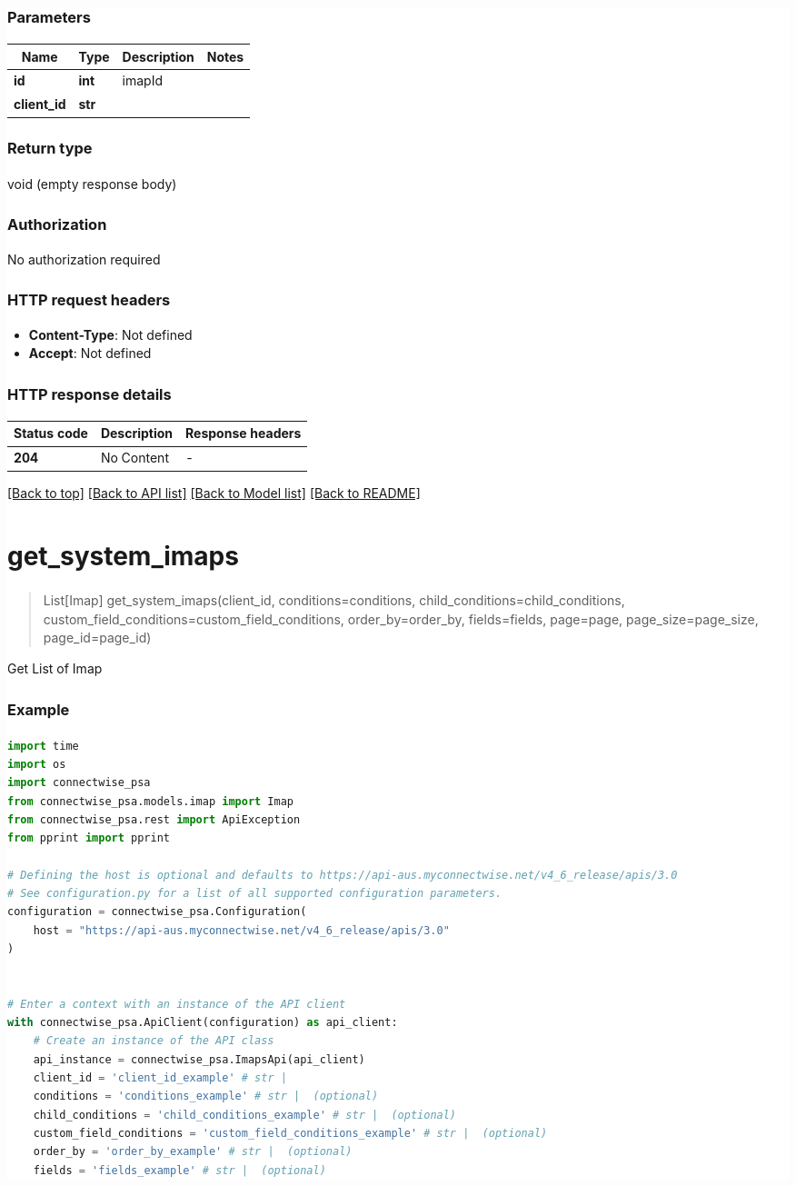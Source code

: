 

### Parameters

Name | Type | Description  | Notes
------------- | ------------- | ------------- | -------------
 **id** | **int**| imapId | 
 **client_id** | **str**|  | 

### Return type

void (empty response body)

### Authorization

No authorization required

### HTTP request headers

 - **Content-Type**: Not defined
 - **Accept**: Not defined

### HTTP response details
| Status code | Description | Response headers |
|-------------|-------------|------------------|
**204** | No Content |  -  |

[[Back to top]](#) [[Back to API list]](../README.md#documentation-for-api-endpoints) [[Back to Model list]](../README.md#documentation-for-models) [[Back to README]](../README.md)

# **get_system_imaps**
> List[Imap] get_system_imaps(client_id, conditions=conditions, child_conditions=child_conditions, custom_field_conditions=custom_field_conditions, order_by=order_by, fields=fields, page=page, page_size=page_size, page_id=page_id)

Get List of Imap

### Example

```python
import time
import os
import connectwise_psa
from connectwise_psa.models.imap import Imap
from connectwise_psa.rest import ApiException
from pprint import pprint

# Defining the host is optional and defaults to https://api-aus.myconnectwise.net/v4_6_release/apis/3.0
# See configuration.py for a list of all supported configuration parameters.
configuration = connectwise_psa.Configuration(
    host = "https://api-aus.myconnectwise.net/v4_6_release/apis/3.0"
)


# Enter a context with an instance of the API client
with connectwise_psa.ApiClient(configuration) as api_client:
    # Create an instance of the API class
    api_instance = connectwise_psa.ImapsApi(api_client)
    client_id = 'client_id_example' # str | 
    conditions = 'conditions_example' # str |  (optional)
    child_conditions = 'child_conditions_example' # str |  (optional)
    custom_field_conditions = 'custom_field_conditions_example' # str |  (optional)
    order_by = 'order_by_example' # str |  (optional)
    fields = 'fields_example' # str |  (optional)
```